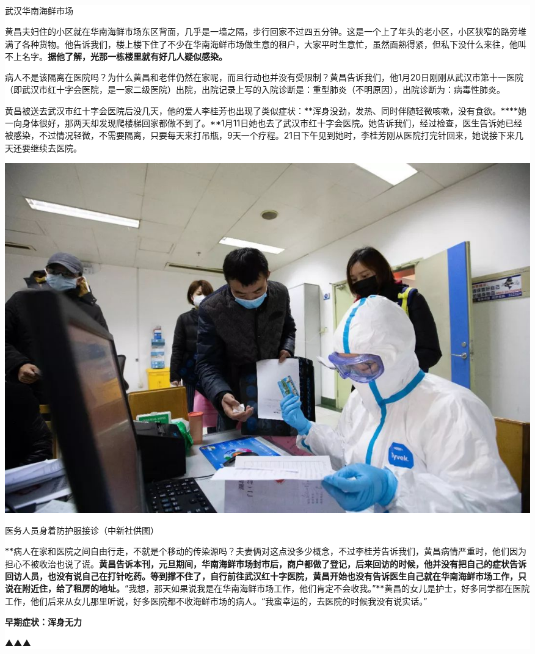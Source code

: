 武汉华南海鲜市场

黄昌夫妇住的小区就在华南海鲜市场东区背面，几乎是一墙之隔，步行回家不过四五分钟。这是一个上了年头的老小区，小区狭窄的路旁堆满了各种货物。他告诉我们，楼上楼下住了不少在华南海鲜市场做生意的租户，大家平时生意忙，虽然面熟得紧，但私下没什么来往，他叫不上名字。**据他了解，光那一栋楼里就有好几人疑似感染。**

病人不是该隔离在医院吗？为什么黄昌和老伴仍然在家呢，而且行动也并没有受限制？黄昌告诉我们，他1月20日刚刚从武汉市第十一医院（即武汉市红十字会医院，是一家二级医院）出院，出院记录上写的入院诊断是：重型肺炎（不明原因），出院诊断为：病毒性肺炎。  

黄昌被送去武汉市红十字会医院后没几天，他的爱人李桂芳也出现了类似症状：**浑身没劲，发热、同时伴随轻微咳嗽，没有食欲。****她一向身体很好，那两天却发现爬楼梯回家都做不到了。**1月11日她也去了武汉市红十字会医院。她告诉我们，经过检查，医生告诉她已经被感染，不过情况轻微，不需要隔离，只要每天来打吊瓶，9天一个疗程。21日下午见到她时，李桂芳刚从医院打完针回来，她说接下来几天还要继续去医院。  

![](/images/post/61c59c462dcb169a5d20e7282b00ae3a.jpg)

医务人员身着防护服接诊（中新社供图）  

**病人在家和医院之间自由行走，不就是个移动的传染源吗？夫妻俩对这点没多少概念，不过李桂芳告诉我们，黄昌病情严重时，他们因为担心不被收治也说了谎。**黄昌告诉本刊，元旦期间，华南海鲜市场封市后，商户都做了登记，后来回访的时候，他并没有把自己的症状告诉回访人员，也没有说自己在打针吃药。等到撑不住了，自行前往武汉红十字医院，黄昌开始也没有告诉医生自己就在华南海鲜市场工作，只说在附近住，给了租房的地址。**“我想，那天如果说我是在华南海鲜市场工作，他们肯定不会收我。”**黄昌的女儿是护士，好多同学都在医院工作，他们后来从女儿那里听说，好多医院都不收海鲜市场的病人。“我蛮幸运的，去医院的时候我没有说实话。”

**早期症状：浑身无力**

  

  

▲▲▲
